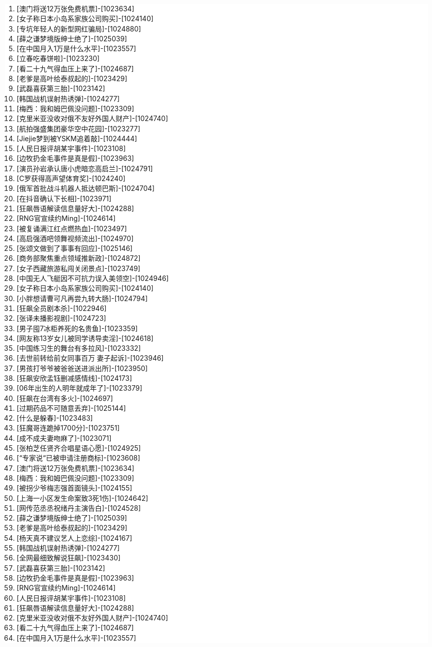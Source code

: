 1. [澳门将送12万张免费机票]-[1023634]
1. [女子称日本小岛系家族公司购买]-[1024140]
1. [专坑年轻人的新型网红骗局]-[1024880]
1. [薛之谦梦境版绅士绝了]-[1025039]
1. [在中国月入1万是什么水平]-[1023557]
1. [立春吃春饼啦]-[1023230]
1. [看二十九气得血压上来了]-[1024687]
1. [老爹是高叶给泰叔起的]-[1023429]
1. [武磊喜获第三胎]-[1023142]
1. [韩国战机误射热诱弹]-[1024277]
1. [梅西：我和姆巴佩没问题]-[1023309]
1. [克里米亚没收对俄不友好外国人财产]-[1024740]
1. [航拍强盛集团豪华空中花园]-[1023277]
1. [Jiejie梦到被YSKM追着敲]-[1024444]
1. [人民日报评胡某宇事件]-[1023108]
1. [边牧扔金毛事件是真是假]-[1023963]
1. [演员孙岩承认唐小虎暗恋高启兰]-[1024791]
1. [C罗获得高声望体育奖]-[1024240]
1. [俄军首批战斗机器人抵达顿巴斯]-[1024704]
1. [在抖音确认下长相]-[1023971]
1. [狂飙唇语解读信息量好大]-[1024288]
1. [RNG官宣续约Ming]-[1024614]
1. [被复诵满江红点燃热血]-[1023497]
1. [高启强酒吧领舞视频流出]-[1024970]
1. [张颂文做到了事事有回应]-[1025146]
1. [商务部聚焦重点领域推新政]-[1024872]
1. [女子西藏旅游私闯关闭景点]-[1023749]
1. [中国无人飞艇因不可抗力误入美领空]-[1024946]
1. [女子称日本小岛系家族公司购买]-[1024140]
1. [小胖想请曹可凡再尝九转大肠]-[1024794]
1. [狂飙全员剧本杀]-[1022946]
1. [张译未播影视剧]-[1024723]
1. [男子囤7冰柜养死的名贵鱼]-[1023359]
1. [网友称13岁女儿被同学诱导卖淫]-[1024618]
1. [中国练习生的舞台有多拉风]-[1023332]
1. [去世前转给前女同事百万 妻子起诉]-[1023946]
1. [男孩打爷爷被爸爸送进派出所]-[1023950]
1. [狂飙安欣孟钰删减感情线]-[1024173]
1. [06年出生的人明年就成年了]-[1023379]
1. [狂飙在台湾有多火]-[1024697]
1. [过期药品不可随意丢弃]-[1025144]
1. [什么是躲春]-[1023483]
1. [狂魔哥连跪掉1700分]-[1023751]
1. [成不成夫妻吻麻了]-[1023071]
1. [张柏芝任贤齐合唱星语心愿]-[1024925]
1. [“专家说“已被申请注册商标]-[1023608]
1. [澳门将送12万张免费机票]-[1023634]
1. [梅西：我和姆巴佩没问题]-[1023309]
1. [被拐少爷梅志强首面镜头]-[1024155]
1. [上海一小区发生命案致3死1伤]-[1024642]
1. [网传范丞丞祝绪丹主演告白]-[1024528]
1. [薛之谦梦境版绅士绝了]-[1025039]
1. [老爹是高叶给泰叔起的]-[1023429]
1. [杨天真不建议艺人上恋综]-[1024167]
1. [韩国战机误射热诱弹]-[1024277]
1. [全网最细致解说狂飙]-[1023430]
1. [武磊喜获第三胎]-[1023142]
1. [边牧扔金毛事件是真是假]-[1023963]
1. [RNG官宣续约Ming]-[1024614]
1. [人民日报评胡某宇事件]-[1023108]
1. [狂飙唇语解读信息量好大]-[1024288]
1. [克里米亚没收对俄不友好外国人财产]-[1024740]
1. [看二十九气得血压上来了]-[1024687]
1. [在中国月入1万是什么水平]-[1023557]